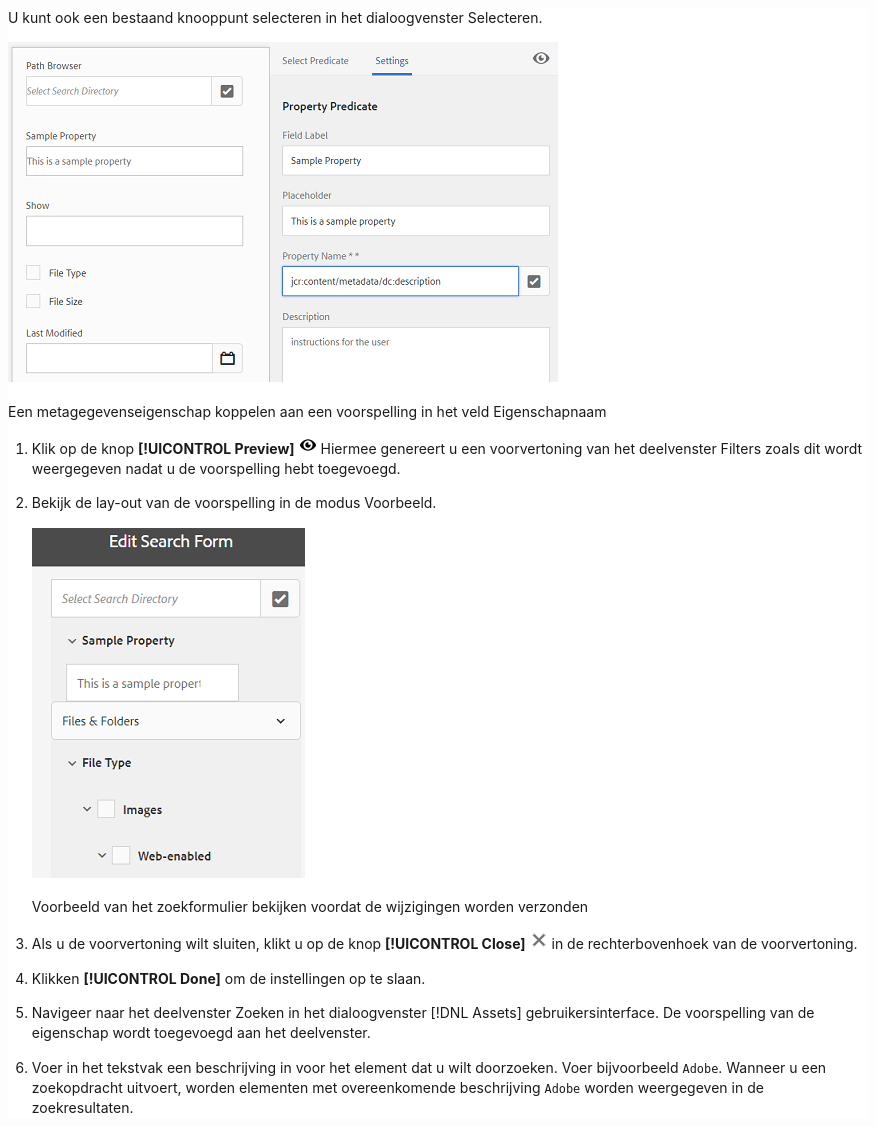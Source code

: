    U kunt ook een bestaand knooppunt selecteren in het dialoogvenster Selecteren.

   ![Een metagegevenseigenschap koppelen aan een voorspelling in het veld Eigenschapnaam](assets/property_settings.png)

   Een metagegevenseigenschap koppelen aan een voorspelling in het veld Eigenschapnaam

1. Klik op de knop **[!UICONTROL Preview]** ![voorvertoning](assets/do-not-localize/preview_icon.png) Hiermee genereert u een voorvertoning van het deelvenster Filters zoals dit wordt weergegeven nadat u de voorspelling hebt toegevoegd.
1. Bekijk de lay-out van de voorspelling in de modus Voorbeeld.

   ![Voorbeeld van het zoekformulier bekijken voordat de wijzigingen worden verzonden](assets/preview-1.png)

   Voorbeeld van het zoekformulier bekijken voordat de wijzigingen worden verzonden

1. Als u de voorvertoning wilt sluiten, klikt u op de knop **[!UICONTROL Close]** ![close](assets/do-not-localize/close.png) in de rechterbovenhoek van de voorvertoning.
1. Klikken **[!UICONTROL Done]** om de instellingen op te slaan.
1. Navigeer naar het deelvenster Zoeken in het dialoogvenster [!DNL Assets] gebruikersinterface. De voorspelling van de eigenschap wordt toegevoegd aan het deelvenster.
1. Voer in het tekstvak een beschrijving in voor het element dat u wilt doorzoeken. Voer bijvoorbeeld `Adobe`. Wanneer u een zoekopdracht uitvoert, worden elementen met overeenkomende beschrijving `Adobe` worden weergegeven in de zoekresultaten.
